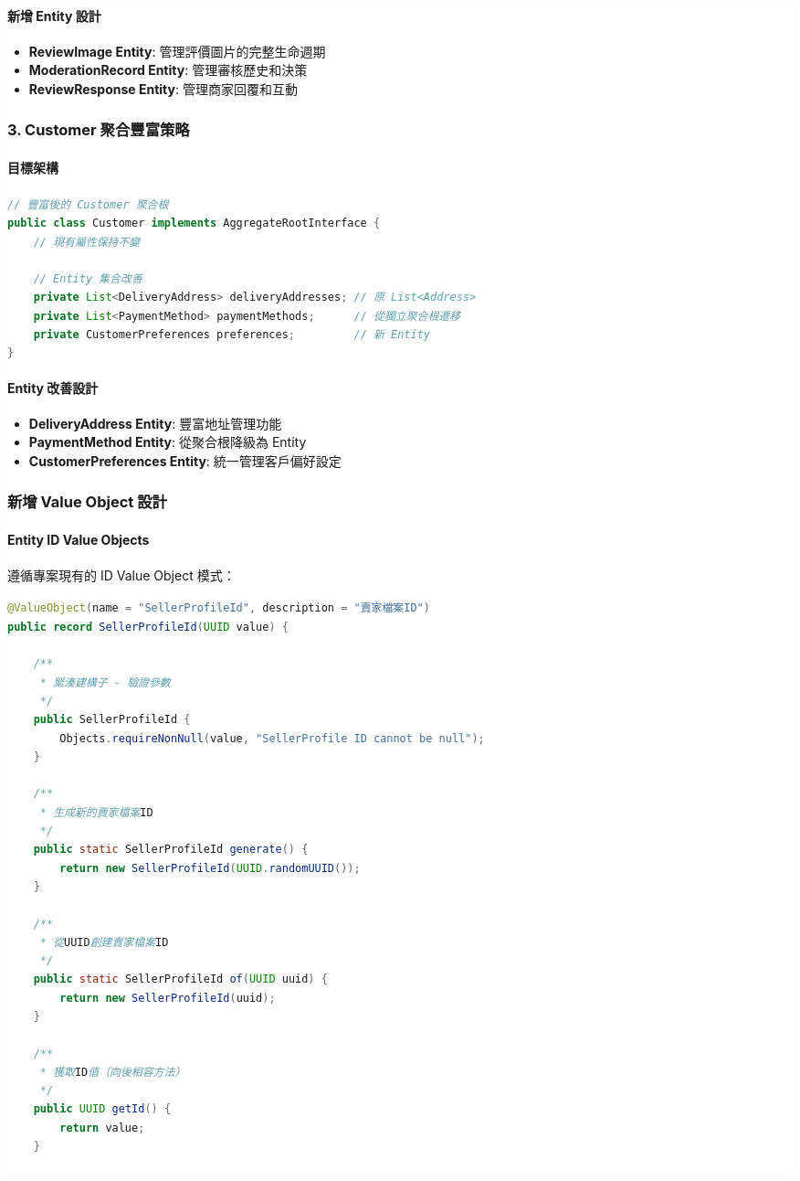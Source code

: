#### 新增 Entity 設計

- **ReviewImage Entity**: 管理評價圖片的完整生命週期
- **ModerationRecord Entity**: 管理審核歷史和決策
- **ReviewResponse Entity**: 管理商家回覆和互動

### 3. Customer 聚合豐富策略

#### 目標架構

```java
// 豐富後的 Customer 聚合根
public class Customer implements AggregateRootInterface {
    // 現有屬性保持不變
    
    // Entity 集合改善
    private List<DeliveryAddress> deliveryAddresses; // 原 List<Address>
    private List<PaymentMethod> paymentMethods;      // 從獨立聚合根遷移
    private CustomerPreferences preferences;         // 新 Entity
}
```

#### Entity 改善設計

- **DeliveryAddress Entity**: 豐富地址管理功能
- **PaymentMethod Entity**: 從聚合根降級為 Entity
- **CustomerPreferences Entity**: 統一管理客戶偏好設定

### 新增 Value Object 設計

#### Entity ID Value Objects

遵循專案現有的 ID Value Object 模式：

```java
@ValueObject(name = "SellerProfileId", description = "賣家檔案ID")
public record SellerProfileId(UUID value) {
    
    /**
     * 緊湊建構子 - 驗證參數
     */
    public SellerProfileId {
        Objects.requireNonNull(value, "SellerProfile ID cannot be null");
    }
    
    /**
     * 生成新的賣家檔案ID
     */
    public static SellerProfileId generate() {
        return new SellerProfileId(UUID.randomUUID());
    }
    
    /**
     * 從UUID創建賣家檔案ID
     */
    public static SellerProfileId of(UUID uuid) {
        return new SellerProfileId(uuid);
    }
    
    /**
     * 獲取ID值（向後相容方法）
     */
    public UUID getId() {
        return value;
    }
    
```